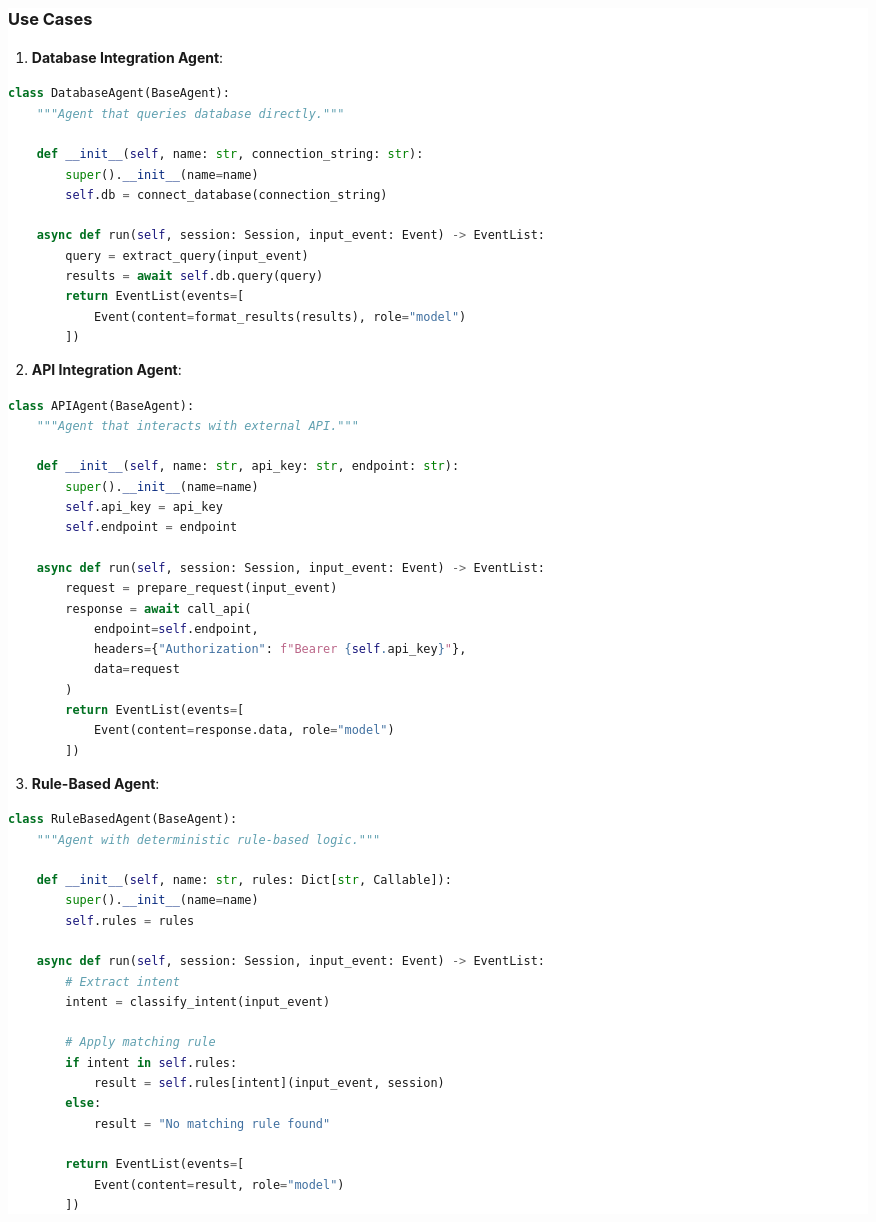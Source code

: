 
### Use Cases

1. **Database Integration Agent**:
```python
class DatabaseAgent(BaseAgent):
    """Agent that queries database directly."""

    def __init__(self, name: str, connection_string: str):
        super().__init__(name=name)
        self.db = connect_database(connection_string)

    async def run(self, session: Session, input_event: Event) -> EventList:
        query = extract_query(input_event)
        results = await self.db.query(query)
        return EventList(events=[
            Event(content=format_results(results), role="model")
        ])
```

2. **API Integration Agent**:
```python
class APIAgent(BaseAgent):
    """Agent that interacts with external API."""

    def __init__(self, name: str, api_key: str, endpoint: str):
        super().__init__(name=name)
        self.api_key = api_key
        self.endpoint = endpoint

    async def run(self, session: Session, input_event: Event) -> EventList:
        request = prepare_request(input_event)
        response = await call_api(
            endpoint=self.endpoint,
            headers={"Authorization": f"Bearer {self.api_key}"},
            data=request
        )
        return EventList(events=[
            Event(content=response.data, role="model")
        ])
```

3. **Rule-Based Agent**:
```python
class RuleBasedAgent(BaseAgent):
    """Agent with deterministic rule-based logic."""

    def __init__(self, name: str, rules: Dict[str, Callable]):
        super().__init__(name=name)
        self.rules = rules

    async def run(self, session: Session, input_event: Event) -> EventList:
        # Extract intent
        intent = classify_intent(input_event)

        # Apply matching rule
        if intent in self.rules:
            result = self.rules[intent](input_event, session)
        else:
            result = "No matching rule found"

        return EventList(events=[
            Event(content=result, role="model")
        ])
```
